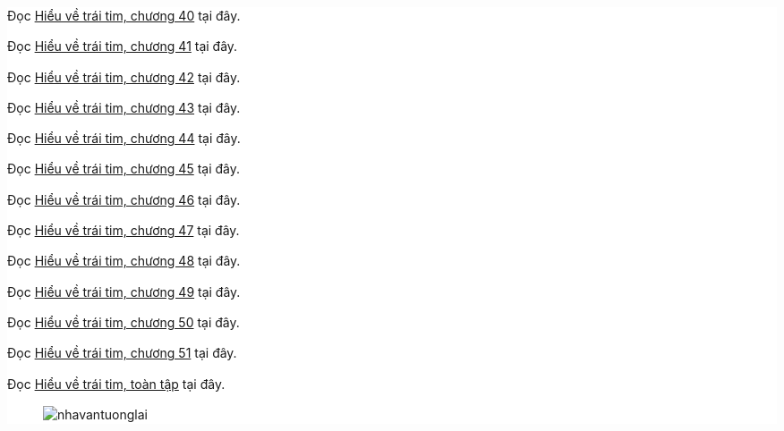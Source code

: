 Đọc [Hiểu về trái tim, chương 40](https://nhavantuonglai.com/article/minh-niem-hieu-ve-trai-tim-chuong-40) tại đây.

Đọc [Hiểu về trái tim, chương 41](https://nhavantuonglai.com/article/minh-niem-hieu-ve-trai-tim-chuong-41) tại đây.

Đọc [Hiểu về trái tim, chương 42](https://nhavantuonglai.com/article/minh-niem-hieu-ve-trai-tim-chuong-42) tại đây.

Đọc [Hiểu về trái tim, chương 43](https://nhavantuonglai.com/article/minh-niem-hieu-ve-trai-tim-chuong-43) tại đây.

Đọc [Hiểu về trái tim, chương 44](https://nhavantuonglai.com/article/minh-niem-hieu-ve-trai-tim-chuong-44) tại đây.

Đọc [Hiểu về trái tim, chương 45](https://nhavantuonglai.com/article/minh-niem-hieu-ve-trai-tim-chuong-45) tại đây.

Đọc [Hiểu về trái tim, chương 46](https://nhavantuonglai.com/article/minh-niem-hieu-ve-trai-tim-chuong-46) tại đây.

Đọc [Hiểu về trái tim, chương 47](https://nhavantuonglai.com/article/minh-niem-hieu-ve-trai-tim-chuong-47) tại đây.

Đọc [Hiểu về trái tim, chương 48](https://nhavantuonglai.com/article/minh-niem-hieu-ve-trai-tim-chuong-48) tại đây.

Đọc [Hiểu về trái tim, chương 49](https://nhavantuonglai.com/article/minh-niem-hieu-ve-trai-tim-chuong-49) tại đây.

Đọc [Hiểu về trái tim, chương 50](https://nhavantuonglai.com/article/minh-niem-hieu-ve-trai-tim-chuong-50) tại đây.

Đọc [Hiểu về trái tim, chương 51](https://nhavantuonglai.com/article/minh-niem-hieu-ve-trai-tim-chuong-51) tại đây.

Đọc [Hiểu về trái tim, toàn tập](https://data.nhavantuonglai.com/ebook/minh-niem-hieu-ve-trai-tim.pdf) tại đây.

<figure><img src="https://data.nhavantuonglai.com/image/illustrations/cover-nhavantuonglai-com-0210.jpg" alt="nhavantuonglai" title="nhavantuonglai" height=100% width=100%><figcaption><p></p></figcaption></figure>